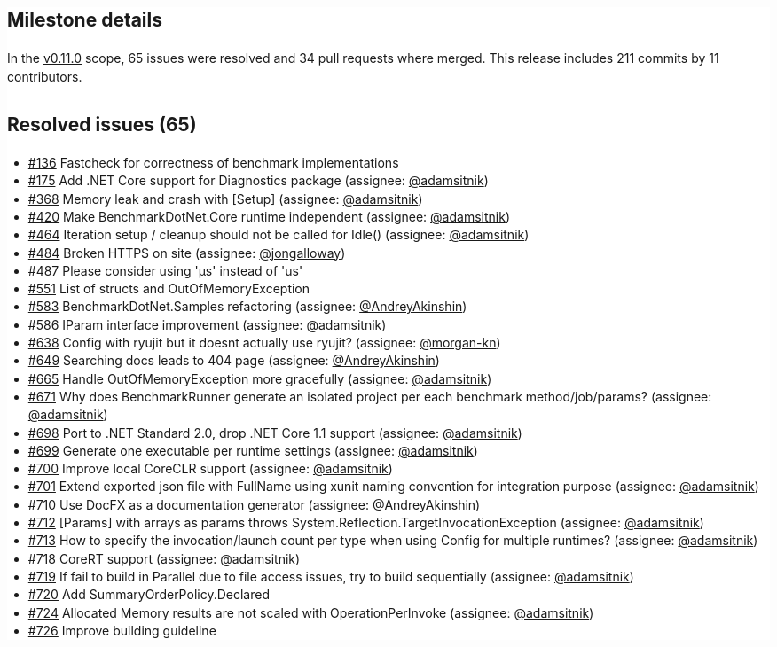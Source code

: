 ## Milestone details

In the [v0.11.0](https://github.com/dotnet/BenchmarkDotNet/issues?q=milestone:v0.11.0) scope, 
65 issues were resolved and 34 pull requests where merged.
This release includes 211 commits by 11 contributors.

## Resolved issues (65)

* [#136](https://github.com/dotnet/BenchmarkDotNet/issues/136) Fastcheck for correctness of benchmark implementations
* [#175](https://github.com/dotnet/BenchmarkDotNet/issues/175) Add .NET Core support for Diagnostics package (assignee: [@adamsitnik](https://github.com/adamsitnik))
* [#368](https://github.com/dotnet/BenchmarkDotNet/issues/368) Memory leak and crash with [Setup] (assignee: [@adamsitnik](https://github.com/adamsitnik))
* [#420](https://github.com/dotnet/BenchmarkDotNet/issues/420) Make BenchmarkDotNet.Core runtime independent (assignee: [@adamsitnik](https://github.com/adamsitnik))
* [#464](https://github.com/dotnet/BenchmarkDotNet/issues/464) Iteration setup / cleanup should not be called for Idle() (assignee: [@adamsitnik](https://github.com/adamsitnik))
* [#484](https://github.com/dotnet/BenchmarkDotNet/issues/484) Broken HTTPS on site (assignee: [@jongalloway](https://github.com/jongalloway))
* [#487](https://github.com/dotnet/BenchmarkDotNet/issues/487) Please consider using 'µs' instead of 'us'
* [#551](https://github.com/dotnet/BenchmarkDotNet/issues/551) List of structs and OutOfMemoryException
* [#583](https://github.com/dotnet/BenchmarkDotNet/issues/583) BenchmarkDotNet.Samples refactoring (assignee: [@AndreyAkinshin](https://github.com/AndreyAkinshin))
* [#586](https://github.com/dotnet/BenchmarkDotNet/issues/586) IParam interface improvement (assignee: [@adamsitnik](https://github.com/adamsitnik))
* [#638](https://github.com/dotnet/BenchmarkDotNet/issues/638) Config with ryujit but it doesnt actually use ryujit? (assignee: [@morgan-kn](https://github.com/morgan-kn))
* [#649](https://github.com/dotnet/BenchmarkDotNet/issues/649) Searching docs leads to 404 page (assignee: [@AndreyAkinshin](https://github.com/AndreyAkinshin))
* [#665](https://github.com/dotnet/BenchmarkDotNet/issues/665) Handle OutOfMemoryException more gracefully (assignee: [@adamsitnik](https://github.com/adamsitnik))
* [#671](https://github.com/dotnet/BenchmarkDotNet/issues/671) Why does BenchmarkRunner generate an isolated project per each benchmark method/job/params? (assignee: [@adamsitnik](https://github.com/adamsitnik))
* [#698](https://github.com/dotnet/BenchmarkDotNet/issues/698) Port to .NET Standard 2.0, drop .NET Core 1.1 support (assignee: [@adamsitnik](https://github.com/adamsitnik))
* [#699](https://github.com/dotnet/BenchmarkDotNet/issues/699) Generate one executable per runtime settings (assignee: [@adamsitnik](https://github.com/adamsitnik))
* [#700](https://github.com/dotnet/BenchmarkDotNet/issues/700) Improve local CoreCLR support (assignee: [@adamsitnik](https://github.com/adamsitnik))
* [#701](https://github.com/dotnet/BenchmarkDotNet/issues/701) Extend exported json file with FullName using xunit naming convention for integration purpose (assignee: [@adamsitnik](https://github.com/adamsitnik))
* [#710](https://github.com/dotnet/BenchmarkDotNet/issues/710) Use DocFX as a documentation generator (assignee: [@AndreyAkinshin](https://github.com/AndreyAkinshin))
* [#712](https://github.com/dotnet/BenchmarkDotNet/issues/712) [Params] with arrays as params throws System.Reflection.TargetInvocationException (assignee: [@adamsitnik](https://github.com/adamsitnik))
* [#713](https://github.com/dotnet/BenchmarkDotNet/issues/713) How to specify the invocation/launch count per type when using Config for multiple runtimes? (assignee: [@adamsitnik](https://github.com/adamsitnik))
* [#718](https://github.com/dotnet/BenchmarkDotNet/issues/718) CoreRT support (assignee: [@adamsitnik](https://github.com/adamsitnik))
* [#719](https://github.com/dotnet/BenchmarkDotNet/issues/719) If fail to build in Parallel due to file access issues, try to build sequentially (assignee: [@adamsitnik](https://github.com/adamsitnik))
* [#720](https://github.com/dotnet/BenchmarkDotNet/issues/720) Add SummaryOrderPolicy.Declared
* [#724](https://github.com/dotnet/BenchmarkDotNet/issues/724) Allocated Memory results are not scaled with OperationPerInvoke (assignee: [@adamsitnik](https://github.com/adamsitnik))
* [#726](https://github.com/dotnet/BenchmarkDotNet/issues/726) Improve building guideline